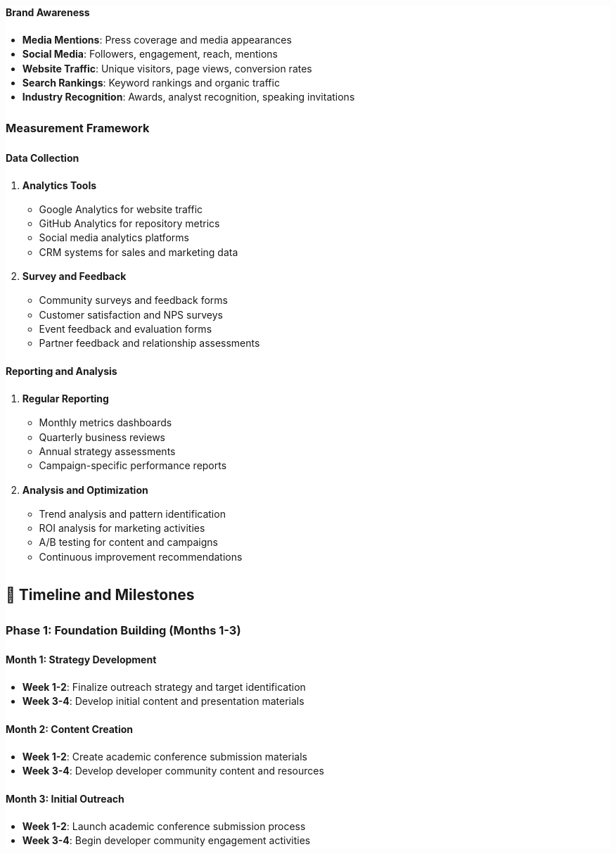 #### Brand Awareness
- **Media Mentions**: Press coverage and media appearances
- **Social Media**: Followers, engagement, reach, mentions
- **Website Traffic**: Unique visitors, page views, conversion rates
- **Search Rankings**: Keyword rankings and organic traffic
- **Industry Recognition**: Awards, analyst recognition, speaking invitations

### Measurement Framework

#### Data Collection
1. **Analytics Tools**
   - Google Analytics for website traffic
   - GitHub Analytics for repository metrics
   - Social media analytics platforms
   - CRM systems for sales and marketing data

2. **Survey and Feedback**
   - Community surveys and feedback forms
   - Customer satisfaction and NPS surveys
   - Event feedback and evaluation forms
   - Partner feedback and relationship assessments

#### Reporting and Analysis
1. **Regular Reporting**
   - Monthly metrics dashboards
   - Quarterly business reviews
   - Annual strategy assessments
   - Campaign-specific performance reports

2. **Analysis and Optimization**
   - Trend analysis and pattern identification
   - ROI analysis for marketing activities
   - A/B testing for content and campaigns
   - Continuous improvement recommendations

## 📅 Timeline and Milestones

### Phase 1: Foundation Building (Months 1-3)

#### Month 1: Strategy Development
- **Week 1-2**: Finalize outreach strategy and target identification
- **Week 3-4**: Develop initial content and presentation materials

#### Month 2: Content Creation
- **Week 1-2**: Create academic conference submission materials
- **Week 3-4**: Develop developer community content and resources

#### Month 3: Initial Outreach
- **Week 1-2**: Launch academic conference submission process
- **Week 3-4**: Begin developer community engagement activities
